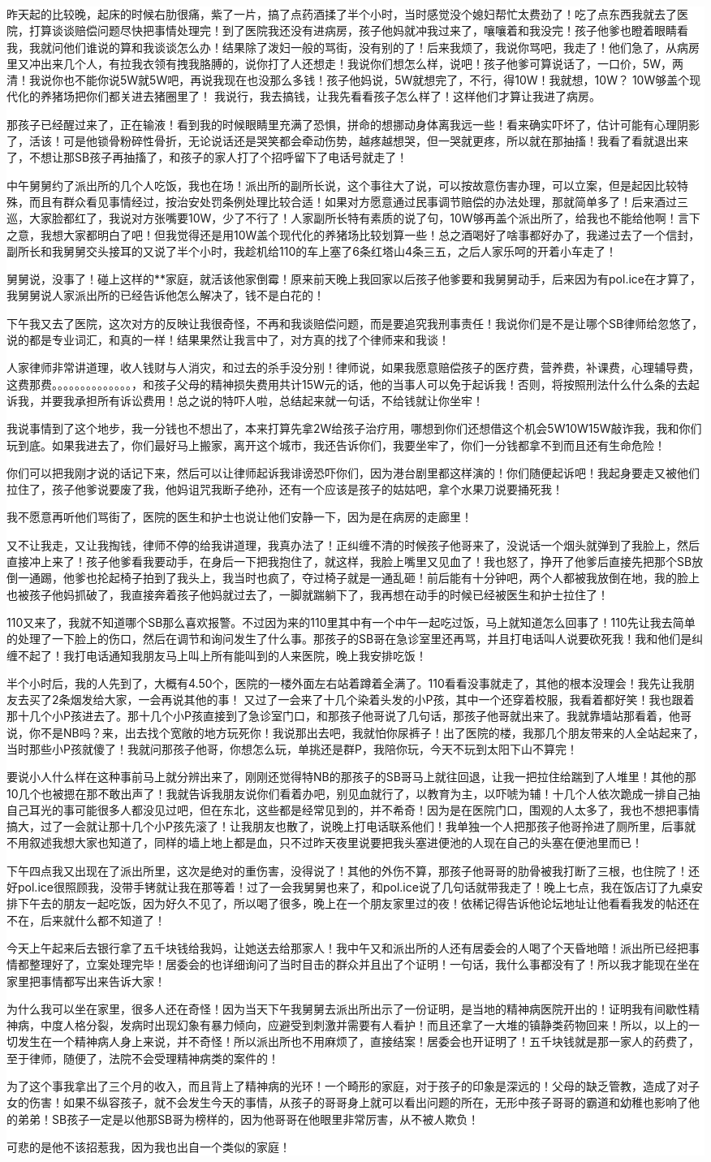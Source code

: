 昨天起的比较晚，起床的时候右肋很痛，紫了一片，搞了点药酒揉了半个小时，当时感觉没个媳妇帮忙太费劲了！吃了点东西我就去了医院，打算谈谈赔偿问题尽快把事情处理完！到了医院我还没有进病房，孩子他妈就冲我过来了，嚷嚷着和我没完！孩子他爹也瞪着眼睛看我，我就问他们谁说的算和我谈谈怎么办！结果除了泼妇一般的骂街，没有别的了！后来我烦了，我说你骂吧，我走了！他们急了，从病房里又冲出来几个人，有拉我衣领有拽我胳膊的，说你打了人还想走！我说你们想怎么样，说吧！孩子他爹可算说话了，一口价，5W，两清！我说你也不能你说5W就5W吧，再说我现在也没那么多钱！孩子他妈说，5W就想完了，不行，得10W！我就想，10W？ 10W够盖个现代化的养猪场把你们都关进去猪圈里了！ 我说行，我去搞钱，让我先看看孩子怎么样了！这样他们才算让我进了病房。

那孩子已经醒过来了，正在输液！看到我的时候眼睛里充满了恐惧，拼命的想挪动身体离我远一些！看来确实吓坏了，估计可能有心理阴影了，活该！可是他锁骨粉碎性骨折，无论说话还是哭笑都会牵动伤势，越疼越想哭，但一哭就更疼，所以就在那抽搐！我看了看就退出来了，不想让那SB孩子再抽搐了，和孩子的家人打了个招呼留下了电话号就走了！

中午舅舅约了派出所的几个人吃饭，我也在场！派出所的副所长说，这个事往大了说，可以按故意伤害办理，可以立案，但是起因比较特殊，而且有群众看见事情经过，按治安处罚条例处理比较合适！如果对方愿意通过民事调节赔偿的办法处理，那就简单多了！后来酒过三巡，大家脸都红了，我说对方张嘴要10W，少了不行了！人家副所长特有素质的说了句，10W够再盖个派出所了，给我也不能给他啊！言下之意，我想大家都明白了吧！但我觉得还是用10W盖个现代化的养猪场比较划算一些！总之酒喝好了啥事都好办了，我递过去了一个信封，副所长和我舅舅交头接耳的又说了半个小时，我趁机给110的车上塞了6条红塔山4条三五，之后人家乐呵的开着小车走了！ 

舅舅说，没事了！碰上这样的**家庭，就活该他家倒霉！原来前天晚上我回家以后孩子他爹要和我舅舅动手，后来因为有pol.ice在才算了，我舅舅说人家派出所的已经告诉他怎么解决了，钱不是白花的！

下午我又去了医院，这次对方的反映让我很奇怪，不再和我谈赔偿问题，而是要追究我刑事责任！我说你们是不是让哪个SB律师给忽悠了，说的都是专业词汇，和真的一样！结果果然让我言中了，对方真的找了个律师来和我谈！

人家律师非常讲道理，收人钱财与人消灾，和过去的杀手没分别！律师说，如果我愿意赔偿孩子的医疗费，营养费，补课费，心理辅导费，这费那费。。。。。。。。。。。。。。，和孩子父母的精神损失费用共计15W元的话，他的当事人可以免于起诉我！否则，将按照刑法什么什么条的去起诉我，并要我承担所有诉讼费用！总之说的特吓人啦，总结起来就一句话，不给钱就让你坐牢！

我说事情到了这个地步，我一分钱也不想出了，本来打算先拿2W给孩子治疗用，哪想到你们还想借这个机会5W10W15W敲诈我，我和你们玩到底。如果我进去了，你们最好马上搬家，离开这个城市，我还告诉你们，我要坐牢了，你们一分钱都拿不到而且还有生命危险！

你们可以把我刚才说的话记下来，然后可以让律师起诉我诽谤恐吓你们，因为港台剧里都这样演的！你们随便起诉吧！我起身要走又被他们拉住了，孩子他爹说要废了我，他妈诅咒我断子绝孙，还有一个应该是孩子的姑姑吧，拿个水果刀说要捅死我！

我不愿意再听他们骂街了，医院的医生和护士也说让他们安静一下，因为是在病房的走廊里！

又不让我走，又让我掏钱，律师不停的给我讲道理，我真办法了！正纠缠不清的时候孩子他哥来了，没说话一个烟头就弹到了我脸上，然后直接冲上来了！孩子他爹看我要动手，在身后一下把我抱住了，就这样，我脸上嘴里又见血了！我也怒了，挣开了他爹后直接先把那个SB放倒一通踢，他爹也抡起椅子拍到了我头上，我当时也疯了，夺过椅子就是一通乱砸！前后能有十分钟吧，两个人都被我放倒在地，我的脸上也被孩子他妈抓破了，我直接奔着孩子他妈就过去了，一脚就踹躺下了，我再想在动手的时候已经被医生和护士拉住了！

110又来了，我就不知道哪个SB那么喜欢报警。不过因为来的110里其中有一个中午一起吃过饭，马上就知道怎么回事了！110先让我去简单的处理了一下脸上的伤口，然后在调节和询问发生了什么事。那孩子的SB哥在急诊室里还再骂，并且打电话叫人说要砍死我！我和他们是纠缠不起了！我打电话通知我朋友马上叫上所有能叫到的人来医院，晚上我安排吃饭！

半个小时后，我的人先到了，大概有4.50个，医院的一楼外面左右站着蹲着全满了。110看看没事就走了，其他的根本没理会！我先让我朋友去买了2条烟发给大家，一会再说其他的事！ 又过了一会来了十几个染着头发的小P孩，其中一个还穿着校服，我看着都好笑！我也跟着那十几个小P孩进去了。那十几个小P孩直接到了急诊室门口，和那孩子他哥说了几句话，那孩子他哥就出来了。我就靠墙站那看着，他哥说，你不是NB吗？来，出去找个宽敞的地方玩死你！我说那出去吧，我就怕你尿裤子！出了医院的楼，我那几个朋友带来的人全站起来了，当时那些小P孩就傻了！我就问那孩子他哥，你想怎么玩，单挑还是群P，我陪你玩，今天不玩到太阳下山不算完！

要说小人什么样在这种事前马上就分辨出来了，刚刚还觉得特NB的那孩子的SB哥马上就往回退，让我一把拉住给踹到了人堆里！其他的那10几个也被摁在那不敢出声了！我就告诉我朋友说你们看着办吧，别见血就行了，以教育为主，以吓唬为辅！十几个人依次跪成一排自己抽自己耳光的事可能很多人都没见过吧，但在东北，这些都是经常见到的，并不希奇！因为是在医院门口，围观的人太多了，我也不想把事情搞大，过了一会就让那十几个小P孩先滚了！让我朋友也散了，说晚上打电话联系他们！我单独一个人把那孩子他哥拎进了厕所里，后事就不用叙述我想大家也知道了，同样的墙上地上都是血，只不过昨天夜里说要把我头塞进便池的人现在自己的头塞在便池里而已！

下午四点我又出现在了派出所里，这次是绝对的重伤害，没得说了！其他的外伤不算，那孩子他哥哥的肋骨被我打断了三根，也住院了！还好pol.ice很照顾我，没带手铐就让我在那等着！过了一会我舅舅也来了，和pol.ice说了几句话就带我走了！晚上七点，我在饭店订了九桌安排下午去的朋友一起吃饭，因为好久不见了，所以喝了很多，晚上在一个朋友家里过的夜！依稀记得告诉他论坛地址让他看看我发的帖还在不在，后来就什么都不知道了！

今天上午起来后去银行拿了五千块钱给我妈，让她送去给那家人！我中午又和派出所的人还有居委会的人喝了个天昏地暗！派出所已经把事情都整理好了，立案处理完毕！居委会的也详细询问了当时目击的群众并且出了个证明！一句话，我什么事都没有了！所以我才能现在坐在家里把事情都写出来告诉大家！

为什么我可以坐在家里，很多人还在奇怪！因为当天下午我舅舅去派出所出示了一份证明，是当地的精神病医院开出的！证明我有间歇性精神病，中度人格分裂，发病时出现幻象有暴力倾向，应避受到刺激并需要有人看护！而且还拿了一大堆的镇静类药物回来！所以，以上的一切发生在一个精神病人身上来说，并不奇怪！所以派出所也不用麻烦了，直接结案！居委会也开证明了！五千块钱就是那一家人的药费了，至于律师，随便了，法院不会受理精神病类的案件的！

为了这个事我拿出了三个月的收入，而且背上了精神病的光环！一个畸形的家庭，对于孩子的印象是深远的！父母的缺乏管教，造成了对子女的伤害！如果不纵容孩子，就不会发生今天的事情，从孩子的哥哥身上就可以看出问题的所在，无形中孩子哥哥的霸道和幼稚也影响了他的弟弟！SB孩子一定是以他那SB哥为榜样的，因为他哥哥在他眼里非常厉害，从不被人欺负！

可悲的是他不该招惹我，因为我也出自一个类似的家庭！

